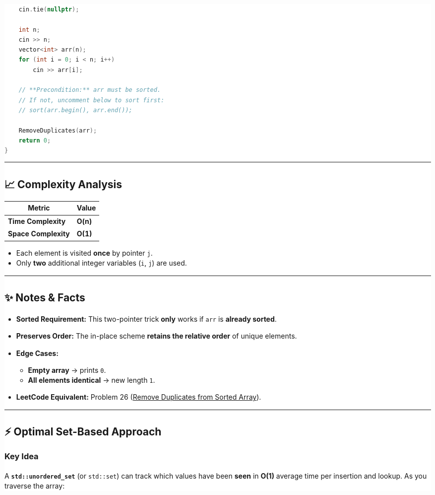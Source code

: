 ```cpp
    cin.tie(nullptr);

    int n;
    cin >> n;
    vector<int> arr(n);
    for (int i = 0; i < n; i++)
        cin >> arr[i];

    // **Precondition:** arr must be sorted.
    // If not, uncomment below to sort first:
    // sort(arr.begin(), arr.end());

    RemoveDuplicates(arr);
    return 0;
}
```

---

## 📈 Complexity Analysis

| Metric               | Value    |
| -------------------- | -------- |
| **Time Complexity**  | **O(n)** |
| **Space Complexity** | **O(1)** |

* Each element is visited **once** by pointer `j`.
* Only **two** additional integer variables (`i`, `j`) are used.

---

## ✨ Notes & Facts

* **Sorted Requirement:** This two-pointer trick **only** works if `arr` is **already sorted**.
* **Preserves Order:** The in-place scheme **retains the relative order** of unique elements.
* **Edge Cases:**

  * **Empty array** → prints `0`.
  * **All elements identical** → new length `1`.
* **LeetCode Equivalent:** Problem 26 ([Remove Duplicates from Sorted Array](https://leetcode.com/problems/remove-duplicates-from-sorted-array/)).

---

## ⚡ Optimal Set-Based Approach

### **Key Idea**

A **`std::unordered_set`** (or `std::set`) can track which values have been **seen** in **O(1)** average time per insertion and lookup. As you traverse the array:
